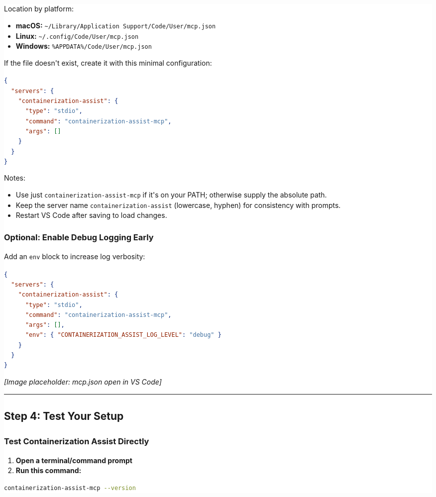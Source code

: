 Location by platform:
- **macOS:** `~/Library/Application Support/Code/User/mcp.json`
- **Linux:** `~/.config/Code/User/mcp.json`
- **Windows:** `%APPDATA%/Code/User/mcp.json`

If the file doesn't exist, create it with this minimal configuration:

```json
{
  "servers": {
    "containerization-assist": {
      "type": "stdio",
      "command": "containerization-assist-mcp",
      "args": []
    }
  }
}
```

Notes:
- Use just `containerization-assist-mcp` if it's on your PATH; otherwise supply the absolute path.
- Keep the server name `containerization-assist` (lowercase, hyphen) for consistency with prompts.
- Restart VS Code after saving to load changes.

### Optional: Enable Debug Logging Early

Add an `env` block to increase log verbosity:

```json
{
  "servers": {
    "containerization-assist": {
      "type": "stdio",
      "command": "containerization-assist-mcp",
      "args": [],
      "env": { "CONTAINERIZATION_ASSIST_LOG_LEVEL": "debug" }
    }
  }
}
```

*[Image placeholder: mcp.json open in VS Code]*

---

## Step 4: Test Your Setup

### Test Containerization Assist Directly

1. **Open a terminal/command prompt**
2. **Run this command:**

```bash
containerization-assist-mcp --version
```
